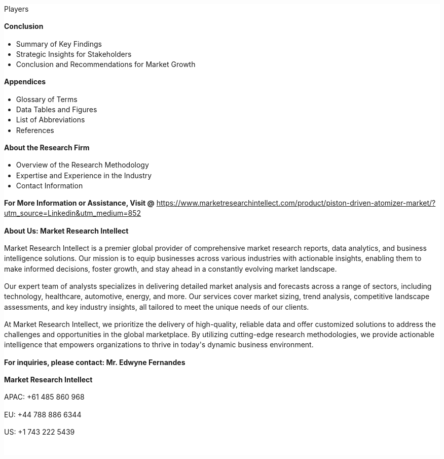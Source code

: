 Players</li></ul><p><strong>Conclusion</strong></p><ul><li>Summary of Key Findings</li><li>Strategic Insights for Stakeholders</li><li>Conclusion and Recommendations for Market Growth</li></ul><p><strong>Appendices</strong></p><ul><li>Glossary of Terms</li><li>Data Tables and Figures</li><li>List of Abbreviations</li><li>References</li></ul><p><strong>About the Research Firm</strong></p><ul><li>Overview of the Research Methodology</li><li>Expertise and Experience in the Industry</li><li>Contact Information</li></ul></div><div class="article-main__content" data-test-id="publishing-text-block"><p><span class="font-[700]"><strong>For More Information or Assistance, Visit @</strong>&nbsp;<a href="https://www.marketresearchintellect.com/product/piston-driven-atomizer-market/?utm_source=Linkedin&utm_medium=852">https://www.marketresearchintellect.com/product/piston-driven-atomizer-market/?utm_source=Linkedin&utm_medium=852</a></span></p><p><strong>About Us: Market Research Intellect</strong></p><p>Market Research Intellect is a premier global provider of comprehensive market research reports, data analytics, and business intelligence solutions. Our mission is to equip businesses across various industries with actionable insights, enabling them to make informed decisions, foster growth, and stay ahead in a constantly evolving market landscape.</p><p>Our expert team of analysts specializes in delivering detailed market analysis and forecasts across a range of sectors, including technology, healthcare, automotive, energy, and more. Our services cover market sizing, trend analysis, competitive landscape assessments, and key industry insights, all tailored to meet the unique needs of our clients.</p><p>At Market Research Intellect, we prioritize the delivery of high-quality, reliable data and offer customized solutions to address the challenges and opportunities in the global marketplace. By utilizing cutting-edge research methodologies, we provide actionable intelligence that empowers organizations to thrive in today's dynamic business environment.</p><p><strong>For inquiries, please contact: Mr. Edwyne Fernandes</strong></p><p><strong>Market Research Intellect</strong></p><p>APAC: +61 485 860 968</p><p>EU: +44 788 886 6344</p><p>US: +1 743 222 5439</p></div><div class="article-main__content" data-test-id="publishing-text-block">&nbsp;</div>
